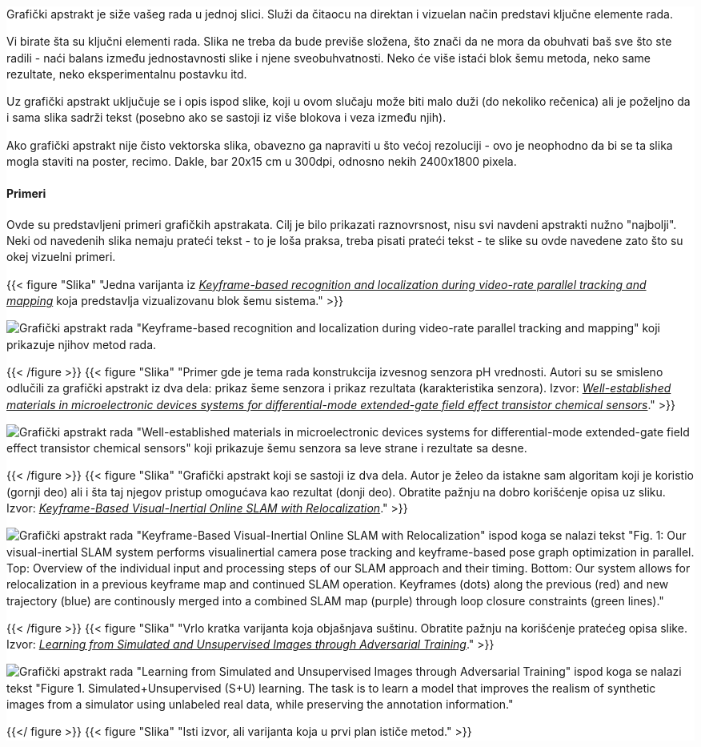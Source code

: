 Grafički apstrakt je siže vašeg rada u jednoj slici. Služi da čitaocu na direktan i vizuelan način predstavi ključne elemente rada.

Vi birate šta su ključni elementi rada. Slika ne treba da bude previše složena, što znači da ne mora da obuhvati baš sve što ste radili - naći balans između jednostavnosti slike i njene sveobuhvatnosti. Neko će više istaći blok šemu metoda, neko same rezultate, neko eksperimentalnu postavku itd.

Uz grafički apstrakt uključuje se i opis ispod slike, koji u ovom slučaju može biti malo duži (do nekoliko rečenica) ali je poželjno da i sama slika sadrži tekst (posebno ako se sastoji iz više blokova i veza između njih).

Ako grafički apstrakt nije čisto vektorska slika, obavezno ga napraviti u što većoj rezoluciji - ovo je neophodno da bi se ta slika mogla staviti na poster, recimo.
Dakle, bar 20x15 cm u 300dpi, odnosno nekih 2400x1800 pixela.

#### Primeri

Ovde su predstavljeni primeri grafičkih apstrakata. Cilj je bilo prikazati raznovrsnost, nisu svi navdeni apstrakti nužno "najbolji". Neki od navedenih slika nemaju prateći tekst - to je loša praksa, treba pisati prateći tekst - te slike su ovde navedene zato što su okej vizuelni primeri.



{{< figure "Slika" "Jedna varijanta iz *[Keyframe-based recognition and localization during video-rate parallel tracking and mapping](https://www.sciencedirect.com/science/article/pii/S0262885611000436)* koja predstavlja vizualizovanu blok šemu sistema." >}}

![Grafički apstrakt rada "Keyframe-based recognition and localization during video-rate parallel tracking and mapping" koji prikazuje njihov metod rada.](/images/uputstvo/gap1.png)

{{< /figure >}}
{{< figure "Slika" "Primer gde je tema rada konstrukcija izvesnog senzora pH vrednosti. Autori su se smisleno odlučili za grafički apstrakt iz dva dela: prikaz šeme senzora i prikaz rezultata (karakteristika senzora). Izvor: *[Well-established materials in microelectronic devices systems for differential-mode extended-gate field effect transistor chemical sensors](https://www.sciencedirect.com/science/article/pii/S0167931716301484)*." >}}

![Grafički apstrakt rada "Well-established materials in microelectronic devices systems for differential-mode extended-gate field effect transistor chemical sensors" koji prikazuje šemu senzora sa leve strane i rezultate sa desne.](/images/uputstvo/gap2.png)

{{< /figure >}}
{{< figure "Slika" "Grafički apstrakt koji se sastoji iz dva dela. Autor je želeo da istakne sam algoritam koji je koristio (gornji deo) ali i šta taj njegov pristup omogućava kao rezultat (donji deo). Obratite pažnju na dobro korišćenje opisa uz sliku. Izvor: *[Keyframe-Based Visual-Inertial Online SLAM with Relocalization](https://arxiv.org/pdf/1702.02175.pdf)*." >}}

![Grafički apstrakt rada "Keyframe-Based Visual-Inertial Online SLAM with Relocalization" ispod koga se nalazi tekst "Fig. 1: Our visual-inertial SLAM system performs visualinertial camera pose tracking and keyframe-based pose graph optimization in parallel. Top: Overview of the individual input and processing steps of our SLAM approach and their timing. Bottom: Our system allows for relocalization in a previous keyframe map and continued SLAM operation. Keyframes (dots) along the previous (red) and new trajectory (blue) are continously merged into a combined SLAM map (purple) through loop closure constraints (green lines)."](/images/uputstvo/gap3.png)

{{< /figure >}}
{{< figure "Slika" "Vrlo kratka varijanta koja objašnjava suštinu. Obratite pažnju na korišćenje pratećeg opisa slike. Izvor: *[Learning from Simulated and Unsupervised Images through Adversarial Training](https://arxiv.org/pdf/1612.07828.pdf)*." >}}

![Grafički apstrakt rada "Learning from Simulated and Unsupervised Images through Adversarial Training" ispod koga se nalazi tekst "Figure 1. Simulated+Unsupervised (S+U) learning. The task is to learn a model that improves the realism of synthetic images from a simulator using unlabeled real data, while preserving the annotation information."](/images/uputstvo/gap4.png)

{{</ figure >}}
{{< figure "Slika" "Isti izvor, ali varijanta koja u prvi plan ističe metod." >}}
